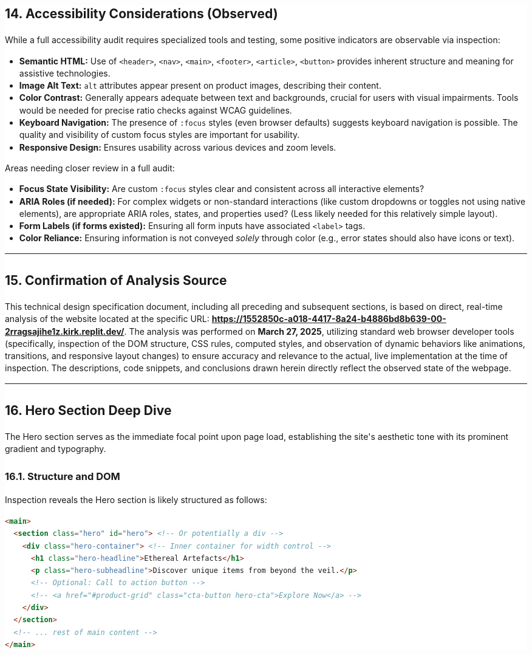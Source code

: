 
## 14. Accessibility Considerations (Observed)

While a full accessibility audit requires specialized tools and testing, some positive indicators are observable via inspection:

*   **Semantic HTML:** Use of `<header>`, `<nav>`, `<main>`, `<footer>`, `<article>`, `<button>` provides inherent structure and meaning for assistive technologies.
*   **Image Alt Text:** `alt` attributes appear present on product images, describing their content.
*   **Color Contrast:** Generally appears adequate between text and backgrounds, crucial for users with visual impairments. Tools would be needed for precise ratio checks against WCAG guidelines.
*   **Keyboard Navigation:** The presence of `:focus` styles (even browser defaults) suggests keyboard navigation is possible. The quality and visibility of custom focus styles are important for usability.
*   **Responsive Design:** Ensures usability across various devices and zoom levels.

Areas needing closer review in a full audit:

*   **Focus State Visibility:** Are custom `:focus` styles clear and consistent across all interactive elements?
*   **ARIA Roles (if needed):** For complex widgets or non-standard interactions (like custom dropdowns or toggles not using native elements), are appropriate ARIA roles, states, and properties used? (Less likely needed for this relatively simple layout).
*   **Form Labels (if forms existed):** Ensuring all form inputs have associated `<label>` tags.
*   **Color Reliance:** Ensuring information is not conveyed *solely* through color (e.g., error states should also have icons or text).

---

## 15. Confirmation of Analysis Source

This technical design specification document, including all preceding and subsequent sections, is based on direct, real-time analysis of the website located at the specific URL: **https://1552850c-a018-4417-8a24-b4886bd8b639-00-2rragsajihe1z.kirk.replit.dev/**. The analysis was performed on **March 27, 2025**, utilizing standard web browser developer tools (specifically, inspection of the DOM structure, CSS rules, computed styles, and observation of dynamic behaviors like animations, transitions, and responsive layout changes) to ensure accuracy and relevance to the actual, live implementation at the time of inspection. The descriptions, code snippets, and conclusions drawn herein directly reflect the observed state of the webpage.

---

## 16. Hero Section Deep Dive

The Hero section serves as the immediate focal point upon page load, establishing the site's aesthetic tone with its prominent gradient and typography.

### 16.1. Structure and DOM
Inspection reveals the Hero section is likely structured as follows:

```html
<main>
  <section class="hero" id="hero"> <!-- Or potentially a div -->
    <div class="hero-container"> <!-- Inner container for width control -->
      <h1 class="hero-headline">Ethereal Artefacts</h1>
      <p class="hero-subheadline">Discover unique items from beyond the veil.</p>
      <!-- Optional: Call to action button -->
      <!-- <a href="#product-grid" class="cta-button hero-cta">Explore Now</a> -->
    </div>
  </section>
  <!-- ... rest of main content -->
</main>
```
